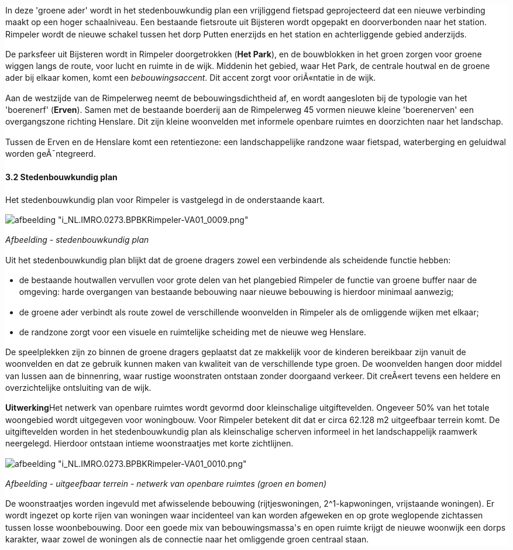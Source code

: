 In deze 'groene ader' wordt in het stedenbouwkundig plan een vrijliggend fietspad geprojecteerd dat een nieuwe verbinding maakt op een hoger schaalniveau. Een bestaande fietsroute uit Bijsteren wordt opgepakt en doorverbonden naar het station. Rimpeler wordt de nieuwe schakel tussen het dorp Putten enerzijds en het station en achterliggende gebied anderzijds.

De parksfeer uit Bijsteren wordt in Rimpeler doorgetrokken (**Het Park**), en de bouwblokken in het groen zorgen voor groene wiggen langs de route, voor lucht en ruimte in de wijk. Middenin het gebied, waar Het Park, de centrale houtwal en de groene ader bij elkaar komen, komt een *bebouwingsaccent*. Dit accent zorgt voor oriÃ«ntatie in de wijk.

Aan de westzijde van de Rimpelerweg neemt de bebouwingsdichtheid af, en wordt aangesloten bij de typologie van het 'boerenerf' (**Erven**). Samen met de bestaande boerderij aan de Rimpelerweg 45 vormen nieuwe kleine 'boerenerven' een overgangszone richting Henslare. Dit zijn kleine woonvelden met informele openbare ruimtes en doorzichten naar het landschap.

Tussen de Erven en de Henslare komt een retentiezone: een landschappelijke randzone waar fietspad, waterberging en geluidwal worden geÃ¯ntegreerd.

#### 3\.2 Stedenbouwkundig plan

Het stedenbouwkundig plan voor Rimpeler is vastgelegd in de onderstaande kaart.

![afbeelding "i_NL.IMRO.0273.BPBKRimpeler-VA01_0009.png"](i_NL.IMRO.0273.BPBKRimpeler-VA01_0009.png)

*Afbeelding \- stedenbouwkundig plan*

Uit het stedenbouwkundig plan blijkt dat de groene dragers zowel een verbindende als scheidende functie hebben:

* de bestaande houtwallen vervullen voor grote delen van het plangebied Rimpeler de functie van groene buffer naar de omgeving: harde overgangen van bestaande bebouwing naar nieuwe bebouwing is hierdoor minimaal aanwezig;

* de groene ader verbindt als route zowel de verschillende woonvelden in Rimpeler als de omliggende wijken met elkaar;

* de randzone zorgt voor een visuele en ruimtelijke scheiding met de nieuwe weg Henslare.

De speelplekken zijn zo binnen de groene dragers geplaatst dat ze makkelijk voor de kinderen bereikbaar zijn vanuit de woonvelden en dat ze gebruik kunnen maken van kwaliteit van de verschillende type groen. De woonvelden hangen door middel van lussen aan de binnenring, waar rustige woonstraten ontstaan zonder doorgaand verkeer. Dit creÃ«ert tevens een heldere en overzichtelijke ontsluiting van de wijk.

**Uitwerking**Het netwerk van openbare ruimtes wordt gevormd door kleinschalige uitgiftevelden. Ongeveer 50% van het totale woongebied wordt uitgegeven voor woningbouw. Voor Rimpeler betekent dit dat er circa 62\.128 m2 uitgeefbaar terrein komt. De uitgiftevelden worden in het stedenbouwkundig plan als kleinschalige scherven informeel in het landschappelijk raamwerk neergelegd. Hierdoor ontstaan intieme woonstraatjes met korte zichtlijnen.

![afbeelding "i_NL.IMRO.0273.BPBKRimpeler-VA01_0010.png"](i_NL.IMRO.0273.BPBKRimpeler-VA01_0010.png)

*Afbeelding \- uitgeefbaar terrein \- netwerk van openbare ruimtes (groen en bomen)*

De woonstraatjes worden ingevuld met afwisselende bebouwing (rijtjeswoningen, 2^1\-kapwoningen, vrijstaande woningen). Er wordt ingezet op korte rijen van woningen waar incidenteel van kan worden afgeweken en op grote weglopende zichtassen tussen losse woonbebouwing. Door een goede mix van bebouwingsmassa's en open ruimte krijgt de nieuwe woonwijk een dorps karakter, waar zowel de woningen als de connectie naar het omliggende groen centraal staan.
